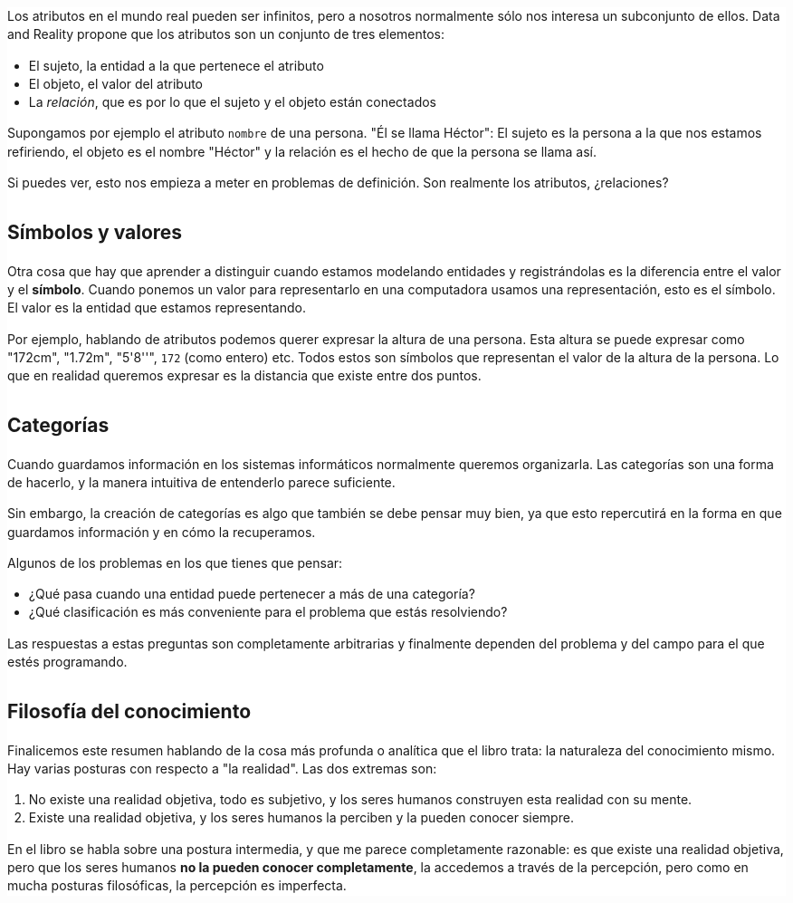 Los atributos en el mundo real pueden ser infinitos, pero a nosotros normalmente sólo nos interesa un subconjunto de ellos. Data and Reality propone que los atributos son un conjunto de tres elementos:

- El sujeto, la entidad a la que pertenece el atributo
- El objeto, el valor del atributo
- La _relación_, que es por lo que el sujeto y el objeto están conectados

Supongamos por ejemplo el atributo `nombre` de una persona. "Él se llama Héctor": El sujeto es la persona a la que nos estamos refiriendo, el objeto es el nombre "Héctor" y la relación es el hecho de que la persona se llama así.

Si puedes ver, esto nos empieza a meter en problemas de definición. Son realmente los atributos, ¿relaciones?

## Símbolos y valores

Otra cosa que hay que aprender a distinguir cuando estamos modelando entidades y registrándolas es la diferencia entre el valor y el **símbolo**. Cuando ponemos un valor para representarlo en una computadora usamos una representación, esto es el símbolo. El valor es la entidad que estamos representando.

Por ejemplo, hablando de atributos podemos querer expresar la altura de una persona. Esta altura se puede expresar como "172cm", "1.72m", "5'8''", `172` (como entero) etc. Todos estos son símbolos que representan el valor de la altura de la persona. Lo que en realidad queremos expresar es la distancia que existe entre dos puntos.

## Categorías

Cuando guardamos información en los sistemas informáticos normalmente queremos organizarla. Las categorías son una forma de hacerlo, y la manera intuitiva de entenderlo parece suficiente.

Sin embargo, la creación de categorías es algo que también se debe pensar muy bien, ya que esto repercutirá en la forma en que guardamos información y en cómo la recuperamos.

Algunos de los problemas en los que tienes que pensar:

- ¿Qué pasa cuando una entidad puede pertenecer a más de una categoría?
- ¿Qué clasificación es más conveniente para el problema que estás resolviendo?

Las respuestas a estas preguntas son completamente arbitrarias y finalmente dependen del problema y del campo para el que estés programando.
## Filosofía del conocimiento

Finalicemos este resumen hablando de la cosa más profunda o analítica que el libro trata: la naturaleza del conocimiento mismo. Hay varias posturas con respecto a "la realidad". Las dos extremas son:

1. No existe una realidad objetiva, todo es subjetivo, y los seres humanos construyen esta realidad con su mente.
2. Existe una realidad objetiva, y los seres humanos la perciben y la pueden conocer siempre.

En el libro se habla sobre una postura intermedia, y que me parece completamente razonable: es que existe una realidad objetiva, pero que los seres humanos **no la pueden conocer completamente**, la accedemos a través de la percepción, pero como en mucha posturas filosóficas, la percepción es imperfecta.

